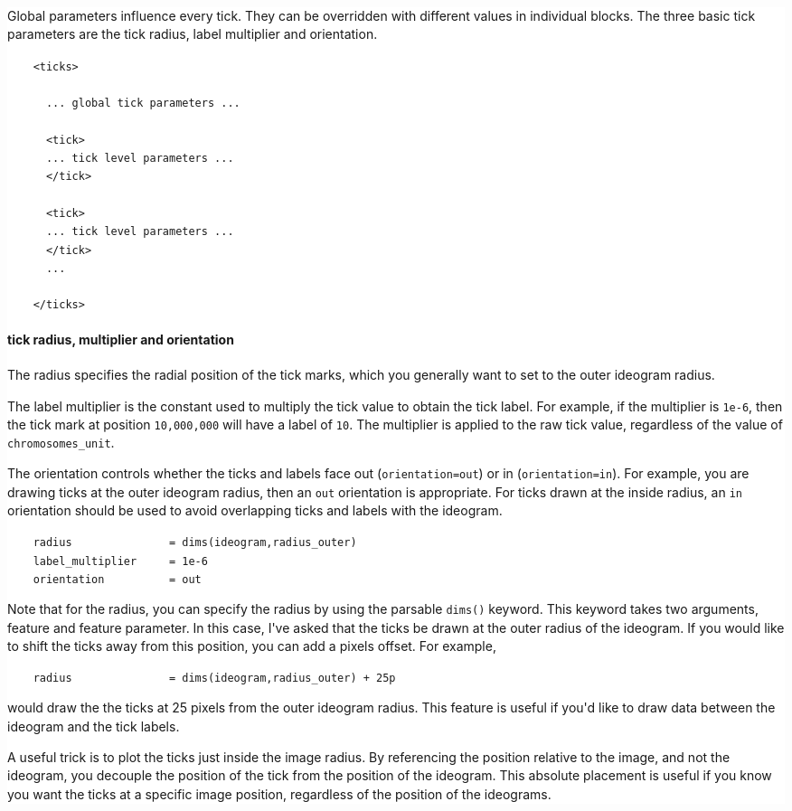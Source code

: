 Global parameters influence every tick. They can be overridden with different
values in individual <tick> blocks. The three basic tick parameters are the
tick radius, label multiplier and orientation.

```    
    <ticks>
    
      ... global tick parameters ...
    
      <tick>
      ... tick level parameters ...
      </tick>
    
      <tick>
      ... tick level parameters ...
      </tick>
      ...
    
    </ticks>
```
#### tick radius, multiplier and orientation
The radius specifies the radial position of the tick marks, which you
generally want to set to the outer ideogram radius.

The label multiplier is the constant used to multiply the tick value to obtain
the tick label. For example, if the multiplier is `1e-6`, then the tick mark
at position `10,000,000` will have a label of `10`. The multiplier is applied
to the raw tick value, regardless of the value of `chromosomes_unit`.

The orientation controls whether the ticks and labels face out
(`orientation=out`) or in (`orientation=in`). For example, you are drawing
ticks at the outer ideogram radius, then an `out` orientation is appropriate.
For ticks drawn at the inside radius, an `in` orientation should be used to
avoid overlapping ticks and labels with the ideogram.

```    
    radius               = dims(ideogram,radius_outer)
    label_multiplier     = 1e-6
    orientation          = out
```
Note that for the radius, you can specify the radius by using the parsable
`dims()` keyword. This keyword takes two arguments, feature and feature
parameter. In this case, I've asked that the ticks be drawn at the outer
radius of the ideogram. If you would like to shift the ticks away from this
position, you can add a pixels offset. For example,

```    
    radius               = dims(ideogram,radius_outer) + 25p
```
would draw the the ticks at 25 pixels from the outer ideogram radius. This
feature is useful if you'd like to draw data between the ideogram and the tick
labels.

A useful trick is to plot the ticks just inside the image radius. By
referencing the position relative to the image, and not the ideogram, you
decouple the position of the tick from the position of the ideogram. This
absolute placement is useful if you know you want the ticks at a specific
image position, regardless of the position of the ideograms.
